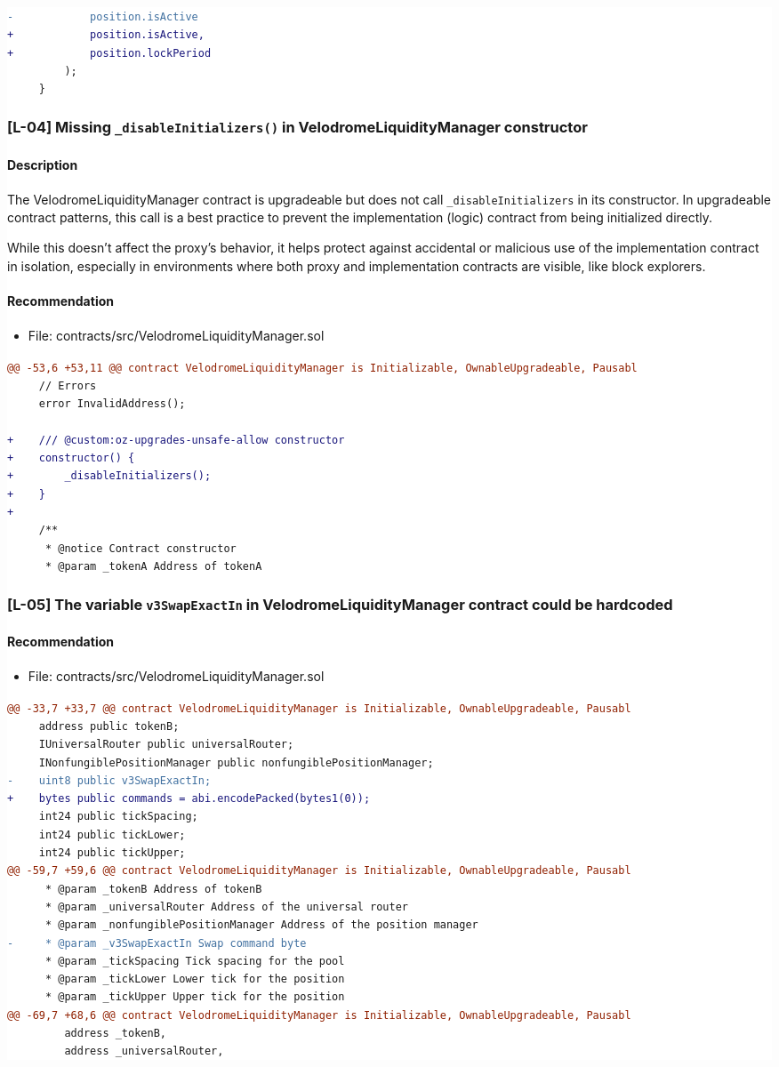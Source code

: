 ```diff
-            position.isActive
+            position.isActive,
+            position.lockPeriod
         );
     }
```

### [L-04] Missing `_disableInitializers()` in VelodromeLiquidityManager constructor

#### Description

The VelodromeLiquidityManager contract is upgradeable but does not call `_disableInitializers` in its constructor. In upgradeable contract patterns, this call is a best practice to prevent the implementation (logic) contract from being initialized directly.

While this doesn’t affect the proxy’s behavior, it helps protect against accidental or malicious use of the implementation contract in isolation, especially in environments where both proxy and implementation contracts are visible, like block explorers.

#### Recommendation

- File: contracts/src/VelodromeLiquidityManager.sol
```diff
@@ -53,6 +53,11 @@ contract VelodromeLiquidityManager is Initializable, OwnableUpgradeable, Pausabl
     // Errors
     error InvalidAddress();
 
+    /// @custom:oz-upgrades-unsafe-allow constructor
+    constructor() {
+        _disableInitializers();
+    }
+
     /**
      * @notice Contract constructor
      * @param _tokenA Address of tokenA
```

### [L-05] The variable `v3SwapExactIn` in VelodromeLiquidityManager contract could be hardcoded

#### Recommendation

- File: contracts/src/VelodromeLiquidityManager.sol
```diff
@@ -33,7 +33,7 @@ contract VelodromeLiquidityManager is Initializable, OwnableUpgradeable, Pausabl
     address public tokenB;
     IUniversalRouter public universalRouter;
     INonfungiblePositionManager public nonfungiblePositionManager;
-    uint8 public v3SwapExactIn;
+    bytes public commands = abi.encodePacked(bytes1(0));
     int24 public tickSpacing;
     int24 public tickLower;
     int24 public tickUpper;
@@ -59,7 +59,6 @@ contract VelodromeLiquidityManager is Initializable, OwnableUpgradeable, Pausabl
      * @param _tokenB Address of tokenB
      * @param _universalRouter Address of the universal router
      * @param _nonfungiblePositionManager Address of the position manager
-     * @param _v3SwapExactIn Swap command byte
      * @param _tickSpacing Tick spacing for the pool
      * @param _tickLower Lower tick for the position
      * @param _tickUpper Upper tick for the position
@@ -69,7 +68,6 @@ contract VelodromeLiquidityManager is Initializable, OwnableUpgradeable, Pausabl
         address _tokenB,
         address _universalRouter,
```